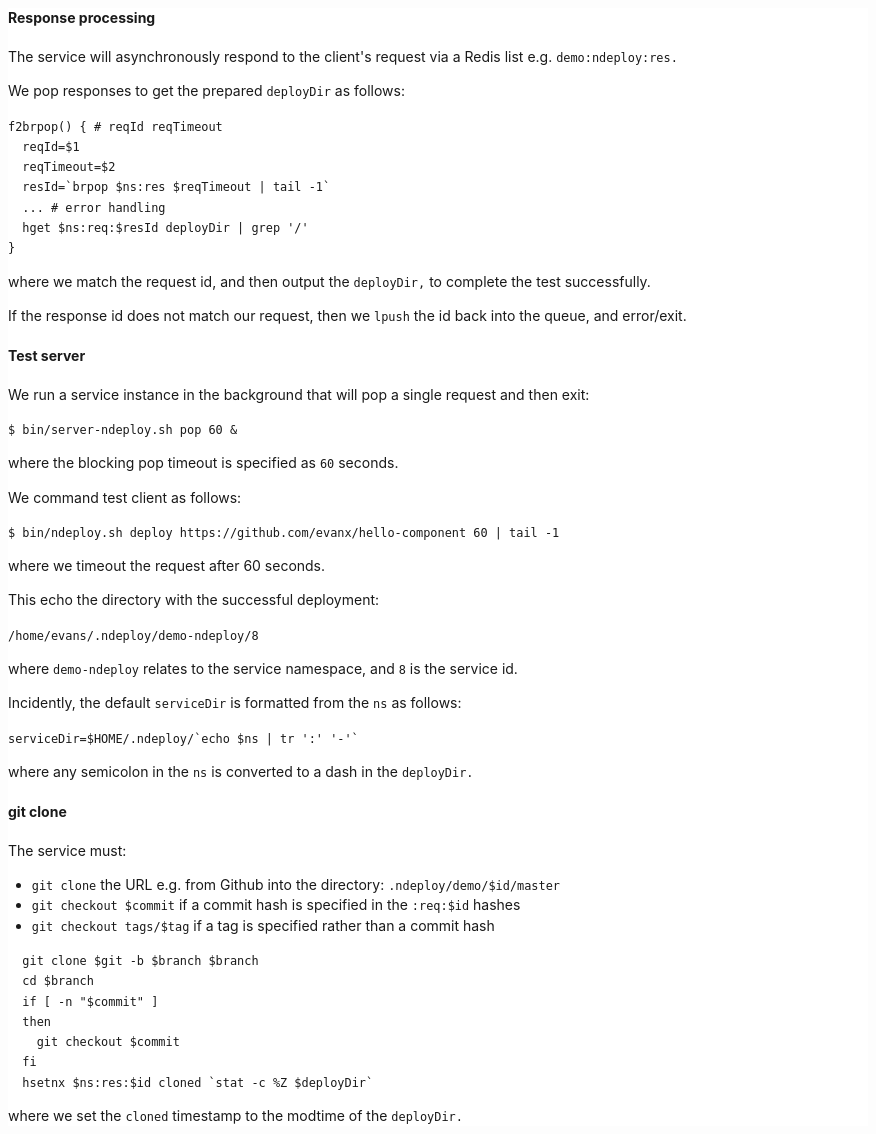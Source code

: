 
#### Response processing

The service will asynchronously respond to the client's request via a Redis list e.g. `demo:ndeploy:res.`

We pop responses to get the prepared `deployDir` as follows:
```shell
f2brpop() { # reqId reqTimeout
  reqId=$1
  reqTimeout=$2
  resId=`brpop $ns:res $reqTimeout | tail -1`
  ... # error handling
  hget $ns:req:$resId deployDir | grep '/'
}

```
where we match the request id, and then output the `deployDir,` to complete the test successfully.

If the response id does not match our request, then we `lpush` the id back into the queue, and error/exit.


#### Test server

We run a service instance in the background that will pop a single request and then exit:
```
$ bin/server-ndeploy.sh pop 60 &
```
where the blocking pop timeout is specified as `60` seconds.

We command test client as follows:
```
$ bin/ndeploy.sh deploy https://github.com/evanx/hello-component 60 | tail -1
```
where we timeout the request after 60 seconds.

This echo the directory with the successful deployment:
```
/home/evans/.ndeploy/demo-ndeploy/8
```
where `demo-ndeploy` relates to the service namespace, and `8` is the service id.

Incidently, the default `serviceDir` is formatted from the `ns` as follows:
```shell
serviceDir=$HOME/.ndeploy/`echo $ns | tr ':' '-'`
```
where any semicolon in the `ns` is converted to a dash in the `deployDir.`


#### git clone

The service must:
- `git clone` the URL e.g. from Github into the directory: `.ndeploy/demo/$id/master`
- `git checkout $commit` if a commit hash is specified in the `:req:$id` hashes
- `git checkout tags/$tag` if a tag is specified rather than a commit hash

```shell
  git clone $git -b $branch $branch
  cd $branch
  if [ -n "$commit" ]
  then
    git checkout $commit
  fi
  hsetnx $ns:res:$id cloned `stat -c %Z $deployDir`
```
where we set the `cloned` timestamp to the modtime of the `deployDir.`

